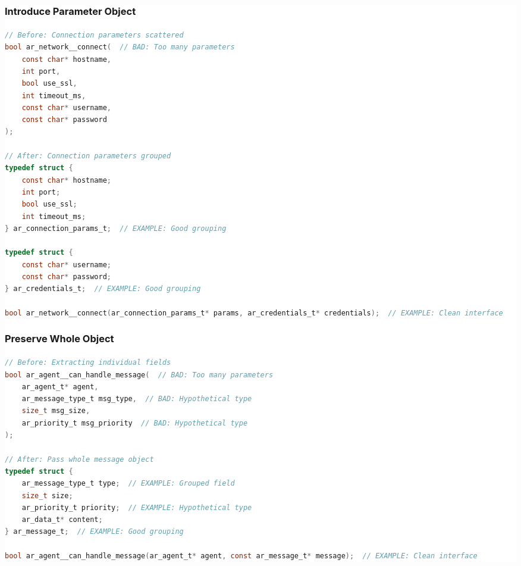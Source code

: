 ### Introduce Parameter Object

```c
// Before: Connection parameters scattered
bool ar_network__connect(  // BAD: Too many parameters
    const char* hostname,
    int port,
    bool use_ssl,
    int timeout_ms,
    const char* username,
    const char* password
);

// After: Connection parameters grouped
typedef struct {
    const char* hostname;
    int port;
    bool use_ssl;
    int timeout_ms;
} ar_connection_params_t;  // EXAMPLE: Good grouping

typedef struct {
    const char* username;
    const char* password;
} ar_credentials_t;  // EXAMPLE: Good grouping

bool ar_network__connect(ar_connection_params_t* params, ar_credentials_t* credentials);  // EXAMPLE: Clean interface
```

### Preserve Whole Object

```c
// Before: Extracting individual fields
bool ar_agent__can_handle_message(  // BAD: Too many parameters
    ar_agent_t* agent,
    ar_message_type_t msg_type,  // BAD: Hypothetical type
    size_t msg_size,
    ar_priority_t msg_priority  // BAD: Hypothetical type
);

// After: Pass whole message object
typedef struct {
    ar_message_type_t type;  // EXAMPLE: Grouped field
    size_t size;
    ar_priority_t priority;  // EXAMPLE: Hypothetical type
    ar_data_t* content;
} ar_message_t;  // EXAMPLE: Good grouping

bool ar_agent__can_handle_message(ar_agent_t* agent, const ar_message_t* message);  // EXAMPLE: Clean interface
```
